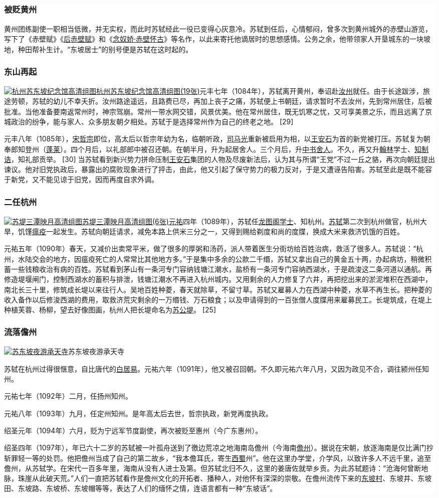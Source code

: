 ### 被贬黄州

黄州团练副使一职相当低微，并无实权，而此时苏轼经此一役已变得心灰意冷。苏轼到任后，心情郁闷，曾多次到黄州城外的赤壁山游览，写下了《赤壁赋》《[后赤壁赋](https://baike.baidu.com/item/后赤壁赋)》和《[念奴娇·赤壁怀古](https://baike.baidu.com/item/念奴娇·赤壁怀古)》等名作，以此来寄托他谪居时的思想感情。公务之余，他带领家人开垦城东的一块坡地，种田帮补生计。“东坡居士”的别号便是苏轼在这时起的。

### 东山再起

[![杭州苏东坡纪念馆高清组图](https://bkimg.cdn.bcebos.com/pic/00e93901213fb80e181d47583ed12f2eb8389474?x-bce-process=image/resize,m_lfit,w_220,limit_1/format,f_auto)杭州苏东坡纪念馆高清组图(19张)](https://baike.baidu.com/pic/苏轼/53906/1691524367/00e93901213fb80e181d47583ed12f2eb8389474?fr=lemma&ct=cover)元丰七年（1084年），苏轼离开黄州，奉诏赴[汝州](https://baike.baidu.com/item/汝州)就任。由于长途跋涉，旅途劳顿，苏轼的幼儿不幸夭折。汝州路途遥远，且路费已尽，再加上丧子之痛，苏轼便上书朝廷，请求暂时不去汝州，先到常州居住，后被批准。当他准备要南返常州时，神宗驾崩。常州一带水网交错，风景优美。他在常州居住，既无饥寒之忧，又可享美景之乐，而且远离了京城政治的纷争，能与家人、众多朋友朝夕相处。苏轼于是选择常州作为自己的终老之地。 [29] 

元丰八年（1085年），[宋哲宗](https://baike.baidu.com/item/宋哲宗)即位，高太后以哲宗年幼为名，临朝听政，[司马光](https://baike.baidu.com/item/司马光)重新被启用为相，以[王安石](https://baike.baidu.com/item/王安石)为首的新党被打压。苏轼复为朝奉郎知登州（[蓬莱](https://baike.baidu.com/item/蓬莱)）。四个月后，以礼部郎中被召还朝。在朝半月，升为起居舍人。三个月后，升[中书舍人](https://baike.baidu.com/item/中书舍人)。不久，再又升[翰林](https://baike.baidu.com/item/翰林)学士、[知制诰](https://baike.baidu.com/item/知制诰)，知礼部贡举。 [30] 当苏轼看到新兴势力拼命压制[王安石](https://baike.baidu.com/item/王安石/127359)集团的人物及尽废新法后，认为其与所谓“王党”不过一丘之貉，再次向朝廷提出谏议。他对旧党执政后，暴露出的腐败现象进行了抨击，由此，他又引起了保守势力的极力反对，于是又遭诬告陷害。苏轼至此是既不能容于新党，又不能见谅于旧党，因而再度自求外调。

### 二任杭州

[![苏堤三潭映月高清组图](https://bkimg.cdn.bcebos.com/pic/738b4710b912c8fc25f6183df4039245d688213d?x-bce-process=image/resize,m_lfit,w_220,limit_1/format,f_auto)苏堤三潭映月高清组图(6张)](https://baike.baidu.com/pic/苏轼/53906/1691525018/738b4710b912c8fc25f6183df4039245d688213d?fr=lemma&ct=cover)[元祐](https://baike.baidu.com/item/元祐/15284)四年（1089年），苏轼任[龙图阁学士](https://baike.baidu.com/item/龙图阁学士)、知杭州。[苏轼](https://baike.baidu.com/item/苏轼)第二次到杭州做官，杭州大旱，饥馑[瘟疫](https://baike.baidu.com/item/瘟疫/949211)一起发生。苏轼向朝廷请求，减免本路上供米三分之一，又得到赐给剃度和尚的度牒，换成大米来救济饥饿的百姓。

元祐五年（1090年）春天，又减价出卖常平米，做了很多的厚粥和汤药，派人带着医生分街坊给百姓治病，救活了很多人。苏轼说：“杭州，水陆交会的地方，因瘟疫死亡的人常常比其他地方多。”于是集中多余的公款二千缗，苏轼又拿出自己的黄金五十两，办起病坊，稍微积蓄一些钱粮收治有病的百姓。苏轼看到茅山有一条河专门容纳钱塘江潮水，盐桥有一条河专门容纳西湖水，于是疏浚这二条河道以通航。再修造堤堰闸门，控制西湖水的蓄积与排泄，钱塘江潮水不再进入杭州城内。又用剩余的人力修复了六井，再把挖出来的淤泥堆积在西湖中，南北长三十里，修筑成长堤以来往行人。吴地百姓种菱，春天就除草，不留寸草。苏轼又雇募人力在西湖中种菱，水草不再生长。把种菱的收入备作以后修浚西湖的费用，取救济荒灾剩余的一万缗钱、万石粮食；以及申请得到的一百张僧人度牒用来雇募民工。长堤筑成，在堤上种植芙蓉、杨柳，望去好像图画，杭州人把长堤命名为[苏公堤](https://baike.baidu.com/item/苏公堤/7949776)。 [25] 

### 流落儋州

[![苏东坡夜游承天寺](https://bkimg.cdn.bcebos.com/pic/b151f8198618367ac88bb3a22c738bd4b31ce54b?x-bce-process=image/resize,m_lfit,w_440,limit_1/format,f_auto)](https://baike.baidu.com/pic/苏轼/53906/0/b151f8198618367ac88bb3a22c738bd4b31ce54b?fr=lemma&ct=single)苏东坡夜游承天寺

苏轼在杭州过得很惬意，自比唐代的[白居易](https://baike.baidu.com/item/白居易)。元祐六年（1091年），他又被召回朝。不久即元祐六年八月，又因为政见不合，调往颍州任知州。

元祐七年（1092年）二月，任扬州知州。

元祐八年（1093年）九月，任定州知州。是年高太后去世，哲宗执政，新党再度执政。

绍圣元年（1094年）六月，贬为宁远军节度副使，再次被贬至惠州（今广东惠州）。

绍圣四年（1097年），年已六十二岁的苏轼被一叶孤舟送到了徼边荒凉之地海南岛儋州（今海南[儋州](https://baike.baidu.com/item/儋州)）。据说在宋朝，放逐海南是仅比满门抄斩罪轻一等的处罚。他把儋州当成了自己的第二故乡，“我本儋耳氏，寄生[西蜀](https://baike.baidu.com/item/西蜀/8282142)州”。他在这里办学堂，介学风，以致许多人不远千里，追至儋州，从苏轼学。在宋代一百多年里，海南从没有人进士及第。但苏轼北归不久，这里的姜唐佐就举乡贡。为此苏轼题诗：“沧海何曾断地脉，珠崖从此破天荒。”人们一直把苏轼看作是儋州文化的开拓者、播种人，对他怀有深深的崇敬。在儋州流传下来的[东坡村](https://baike.baidu.com/item/东坡村/17021148)、东坡井、东坡田、东坡路、东坡桥、东坡帽等等，表达了人们的缅怀之情，连语言都有一种“东坡话”。
